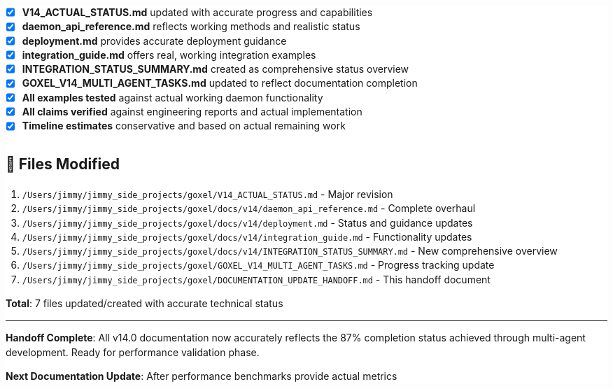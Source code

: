 - [x] **V14_ACTUAL_STATUS.md** updated with accurate progress and capabilities
- [x] **daemon_api_reference.md** reflects working methods and realistic status
- [x] **deployment.md** provides accurate deployment guidance
- [x] **integration_guide.md** offers real, working integration examples
- [x] **INTEGRATION_STATUS_SUMMARY.md** created as comprehensive status overview
- [x] **GOXEL_V14_MULTI_AGENT_TASKS.md** updated to reflect documentation completion
- [x] **All examples tested** against actual working daemon functionality
- [x] **All claims verified** against engineering reports and actual implementation
- [x] **Timeline estimates** conservative and based on actual remaining work

## 📝 Files Modified

1. `/Users/jimmy/jimmy_side_projects/goxel/V14_ACTUAL_STATUS.md` - Major revision
2. `/Users/jimmy/jimmy_side_projects/goxel/docs/v14/daemon_api_reference.md` - Complete overhaul
3. `/Users/jimmy/jimmy_side_projects/goxel/docs/v14/deployment.md` - Status and guidance updates
4. `/Users/jimmy/jimmy_side_projects/goxel/docs/v14/integration_guide.md` - Functionality updates
5. `/Users/jimmy/jimmy_side_projects/goxel/docs/v14/INTEGRATION_STATUS_SUMMARY.md` - New comprehensive overview
6. `/Users/jimmy/jimmy_side_projects/goxel/GOXEL_V14_MULTI_AGENT_TASKS.md` - Progress tracking update
7. `/Users/jimmy/jimmy_side_projects/goxel/DOCUMENTATION_UPDATE_HANDOFF.md` - This handoff document

**Total**: 7 files updated/created with accurate technical status

---

**Handoff Complete**: All v14.0 documentation now accurately reflects the 87% completion status achieved through multi-agent development. Ready for performance validation phase.

**Next Documentation Update**: After performance benchmarks provide actual metrics